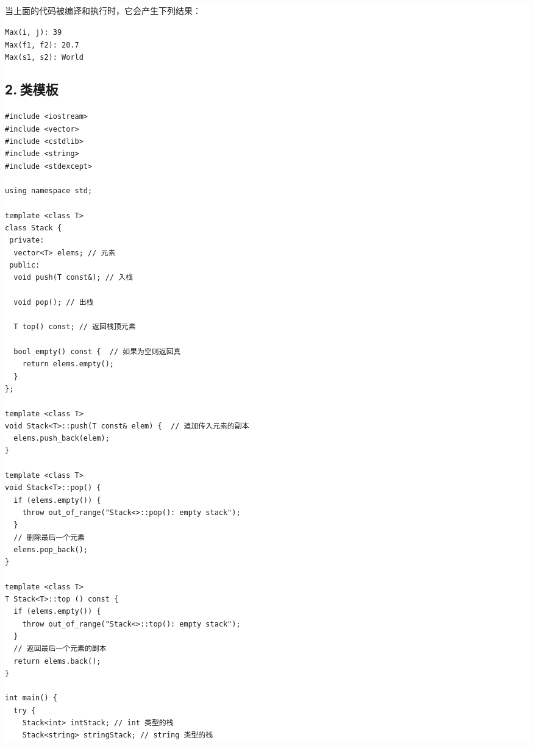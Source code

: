 ```
```

当上面的代码被编译和执行时，它会产生下列结果：

```
Max(i, j): 39
Max(f1, f2): 20.7
Max(s1, s2): World
```

## 2. 类模板

```
#include <iostream>
#include <vector>
#include <cstdlib>
#include <string>
#include <stdexcept>

using namespace std;

template <class T>
class Stack {
 private:
  vector<T> elems; // 元素
 public:
  void push(T const&); // 入栈
  
  void pop(); // 出栈
  
  T top() const; // 返回栈顶元素 
  
  bool empty() const {  // 如果为空则返回真
    return elems.empty(); 
  }
};

template <class T>
void Stack<T>::push(T const& elem) {  // 追加传入元素的副本
  elems.push_back(elem); 
}

template <class T>
void Stack<T>::pop() {
  if (elems.empty()) {
    throw out_of_range("Stack<>::pop(): empty stack");
  }  
  // 删除最后一个元素
  elems.pop_back(); 
}

template <class T>
T Stack<T>::top () const {
  if (elems.empty()) {
    throw out_of_range("Stack<>::top(): empty stack");
  }  
  // 返回最后一个元素的副本 
  return elems.back(); 
}

int main() {
  try {
    Stack<int> intStack; // int 类型的栈
    Stack<string> stringStack; // string 类型的栈 
```